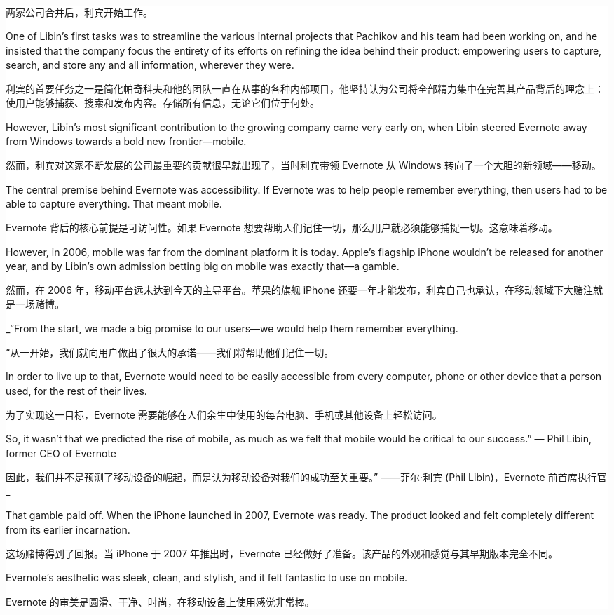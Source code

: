 两家公司合并后，利宾开始工作。  

One of Libin’s first tasks was to streamline the various internal projects that Pachikov and his team had been working on, and he insisted that the company focus the entirety of its efforts on refining the idea behind their product: empowering users to capture, search, and store any and all information, wherever they were.  

利宾的首要任务之一是简化帕奇科夫和他的团队一直在从事的各种内部项目，他坚持认为公司将全部精力集中在完善其产品背后的理念上：使用户能够捕获、搜索和发布内容。存储所有信息，无论它们位于何处。

However, Libin’s most significant contribution to the growing company came very early on, when Libin steered Evernote away from Windows towards a bold new frontier––mobile.  

然而，利宾对这家不断发展的公司最重要的贡献很早就出现了，当时利宾带领 Evernote 从 Windows 转向了一个大胆的新领域——移动。

The central premise behind Evernote was accessibility. If Evernote was to help people remember everything, then users had to be able to capture everything. That meant mobile.  

Evernote 背后的核心前提是可访问性。如果 Evernote 想要帮助人们记住一切，那么用户就必须能够捕捉一切。这意味着移动。  

However, in 2006, mobile was far from the dominant platform it is today. Apple’s flagship iPhone wouldn’t be released for another year, and [by Libin’s own admission](https://mashable.com/2011/08/11/evernote-phil-libin-interview/) betting big on mobile was exactly that—a gamble.  

然而，在 2006 年，移动平台远未达到今天的主导平台。苹果的旗舰 iPhone 还要一年才能发布，利宾自己也承认，在移动领域下大赌注就是一场赌博。

_“From the start, we made a big promise to our users—we would help them remember everything.  

“从一开始，我们就向用户做出了很大的承诺——我们将帮助他们记住一切。  

In order to live up to that, Evernote would need to be easily accessible from every computer, phone or other device that a person used, for the rest of their lives.  

为了实现这一目标，Evernote 需要能够在人们余生中使用的每台电脑、手机或其他设备上轻松访问。  

So, it wasn’t that we predicted the rise of mobile, as much as we felt that mobile would be critical to our success.” — Phil Libin, former CEO of Evernote  

因此，我们并不是预测了移动设备的崛起，而是认为移动设备对我们的成功至关重要。” ——菲尔·利宾 (Phil Libin)，Evernote 前首席执行官_

That gamble paid off. When the iPhone launched in 2007, Evernote was ready. The product looked and felt completely different from its earlier incarnation.  

这场赌博得到了回报。当 iPhone 于 2007 年推出时，Evernote 已经做好了准备。该产品的外观和感觉与其早期版本完全不同。  

Evernote’s aesthetic was sleek, clean, and stylish, and it felt fantastic to use on mobile.  

Evernote 的审美是圆滑、干净、时尚，在移动设备上使用感觉非常棒。
